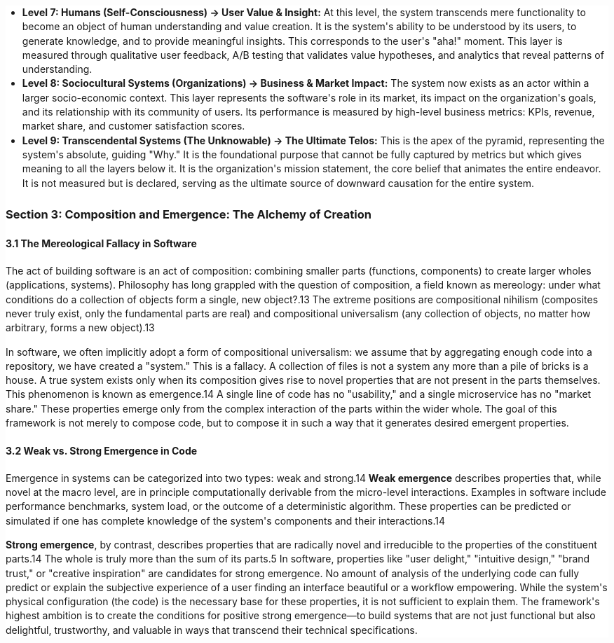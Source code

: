 * **Level 7: Humans (Self-Consciousness) \-\> User Value & Insight:** At this level, the system transcends mere functionality to become an object of human understanding and value creation. It is the system's ability to be understood by its users, to generate knowledge, and to provide meaningful insights. This corresponds to the user's "aha\!" moment. This layer is measured through qualitative user feedback, A/B testing that validates value hypotheses, and analytics that reveal patterns of understanding.  
* **Level 8: Sociocultural Systems (Organizations) \-\> Business & Market Impact:** The system now exists as an actor within a larger socio-economic context. This layer represents the software's role in its market, its impact on the organization's goals, and its relationship with its community of users. Its performance is measured by high-level business metrics: KPIs, revenue, market share, and customer satisfaction scores.  
* **Level 9: Transcendental Systems (The Unknowable) \-\> The Ultimate Telos:** This is the apex of the pyramid, representing the system's absolute, guiding "Why." It is the foundational purpose that cannot be fully captured by metrics but which gives meaning to all the layers below it. It is the organization's mission statement, the core belief that animates the entire endeavor. It is not measured but is declared, serving as the ultimate source of downward causation for the entire system.

### **Section 3: Composition and Emergence: The Alchemy of Creation**

#### **3.1 The Mereological Fallacy in Software**

The act of building software is an act of composition: combining smaller parts (functions, components) to create larger wholes (applications, systems). Philosophy has long grappled with the question of composition, a field known as mereology: under what conditions do a collection of objects form a single, new object?.13 The extreme positions are compositional nihilism (composites never truly exist, only the fundamental parts are real) and compositional universalism (any collection of objects, no matter how arbitrary, forms a new object).13

In software, we often implicitly adopt a form of compositional universalism: we assume that by aggregating enough code into a repository, we have created a "system." This is a fallacy. A collection of files is not a system any more than a pile of bricks is a house. A true system exists only when its composition gives rise to novel properties that are not present in the parts themselves. This phenomenon is known as emergence.14 A single line of code has no "usability," and a single microservice has no "market share." These properties emerge only from the complex interaction of the parts within the wider whole. The goal of this framework is not merely to compose code, but to compose it in such a way that it generates desired emergent properties.

#### **3.2 Weak vs. Strong Emergence in Code**

Emergence in systems can be categorized into two types: weak and strong.14 **Weak emergence** describes properties that, while novel at the macro level, are in principle computationally derivable from the micro-level interactions. Examples in software include performance benchmarks, system load, or the outcome of a deterministic algorithm. These properties can be predicted or simulated if one has complete knowledge of the system's components and their interactions.14

**Strong emergence**, by contrast, describes properties that are radically novel and irreducible to the properties of the constituent parts.14 The whole is truly more than the sum of its parts.5 In software, properties like "user delight," "intuitive design," "brand trust," or "creative inspiration" are candidates for strong emergence. No amount of analysis of the underlying code can fully predict or explain the subjective experience of a user finding an interface beautiful or a workflow empowering. While the system's physical configuration (the code) is the necessary base for these properties, it is not sufficient to explain them. The framework's highest ambition is to create the conditions for positive strong emergence—to build systems that are not just functional but also delightful, trustworthy, and valuable in ways that transcend their technical specifications.
